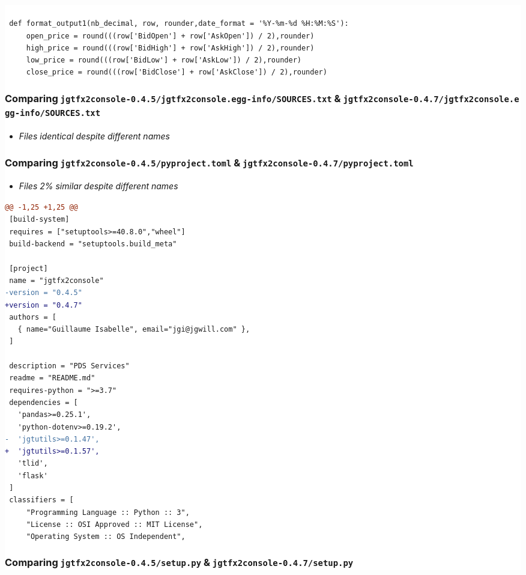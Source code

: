 ```diff
   
 def format_output1(nb_decimal, row, rounder,date_format = '%Y-%m-%d %H:%M:%S'):
     open_price = round(((row['BidOpen'] + row['AskOpen']) / 2),rounder)
     high_price = round(((row['BidHigh'] + row['AskHigh']) / 2),rounder)
     low_price = round(((row['BidLow'] + row['AskLow']) / 2),rounder)
     close_price = round(((row['BidClose'] + row['AskClose']) / 2),rounder)
```

### Comparing `jgtfx2console-0.4.5/jgtfx2console.egg-info/SOURCES.txt` & `jgtfx2console-0.4.7/jgtfx2console.egg-info/SOURCES.txt`

 * *Files identical despite different names*

### Comparing `jgtfx2console-0.4.5/pyproject.toml` & `jgtfx2console-0.4.7/pyproject.toml`

 * *Files 2% similar despite different names*

```diff
@@ -1,25 +1,25 @@
 [build-system]
 requires = ["setuptools>=40.8.0","wheel"]
 build-backend = "setuptools.build_meta"
 
 [project]
 name = "jgtfx2console"
-version = "0.4.5"
+version = "0.4.7"
 authors = [
   { name="Guillaume Isabelle", email="jgi@jgwill.com" },
 ]
 
 description = "PDS Services"
 readme = "README.md"
 requires-python = ">=3.7"
 dependencies = [
   'pandas>=0.25.1',
   'python-dotenv>=0.19.2',
-  'jgtutils>=0.1.47',
+  'jgtutils>=0.1.57',
   'tlid',
   'flask'
 ]	
 classifiers = [
     "Programming Language :: Python :: 3",
     "License :: OSI Approved :: MIT License",
     "Operating System :: OS Independent",
```

### Comparing `jgtfx2console-0.4.5/setup.py` & `jgtfx2console-0.4.7/setup.py`
